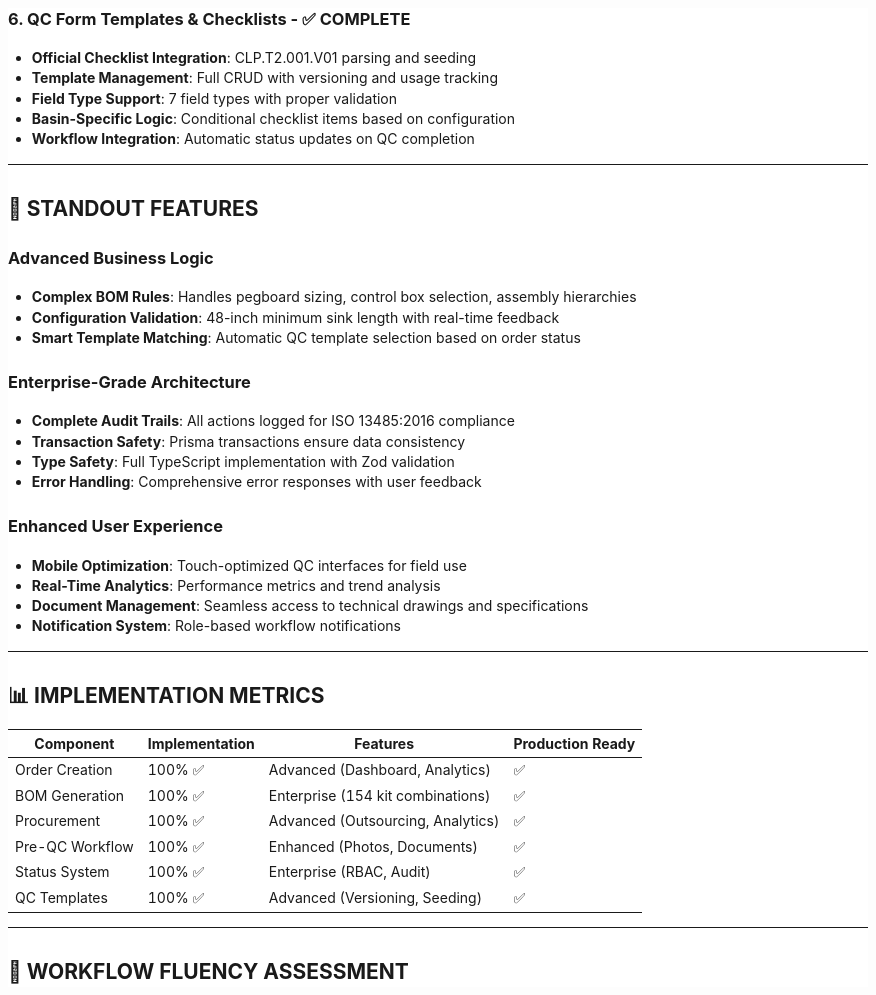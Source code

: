 ### **6. QC Form Templates & Checklists - ✅ COMPLETE**
- **Official Checklist Integration**: CLP.T2.001.V01 parsing and seeding
- **Template Management**: Full CRUD with versioning and usage tracking
- **Field Type Support**: 7 field types with proper validation
- **Basin-Specific Logic**: Conditional checklist items based on configuration
- **Workflow Integration**: Automatic status updates on QC completion

---

## **🚀 STANDOUT FEATURES**

### **Advanced Business Logic**
- **Complex BOM Rules**: Handles pegboard sizing, control box selection, assembly hierarchies
- **Configuration Validation**: 48-inch minimum sink length with real-time feedback
- **Smart Template Matching**: Automatic QC template selection based on order status

### **Enterprise-Grade Architecture**
- **Complete Audit Trails**: All actions logged for ISO 13485:2016 compliance
- **Transaction Safety**: Prisma transactions ensure data consistency
- **Type Safety**: Full TypeScript implementation with Zod validation
- **Error Handling**: Comprehensive error responses with user feedback

### **Enhanced User Experience**
- **Mobile Optimization**: Touch-optimized QC interfaces for field use
- **Real-Time Analytics**: Performance metrics and trend analysis
- **Document Management**: Seamless access to technical drawings and specifications
- **Notification System**: Role-based workflow notifications

---

## **📊 IMPLEMENTATION METRICS**

| Component | Implementation | Features | Production Ready |
|-----------|----------------|----------|------------------|
| Order Creation | 100% ✅ | Advanced (Dashboard, Analytics) | ✅ |
| BOM Generation | 100% ✅ | Enterprise (154 kit combinations) | ✅ |
| Procurement | 100% ✅ | Advanced (Outsourcing, Analytics) | ✅ |
| Pre-QC Workflow | 100% ✅ | Enhanced (Photos, Documents) | ✅ |
| Status System | 100% ✅ | Enterprise (RBAC, Audit) | ✅ |
| QC Templates | 100% ✅ | Advanced (Versioning, Seeding) | ✅ |

---

## **🎯 WORKFLOW FLUENCY ASSESSMENT**
